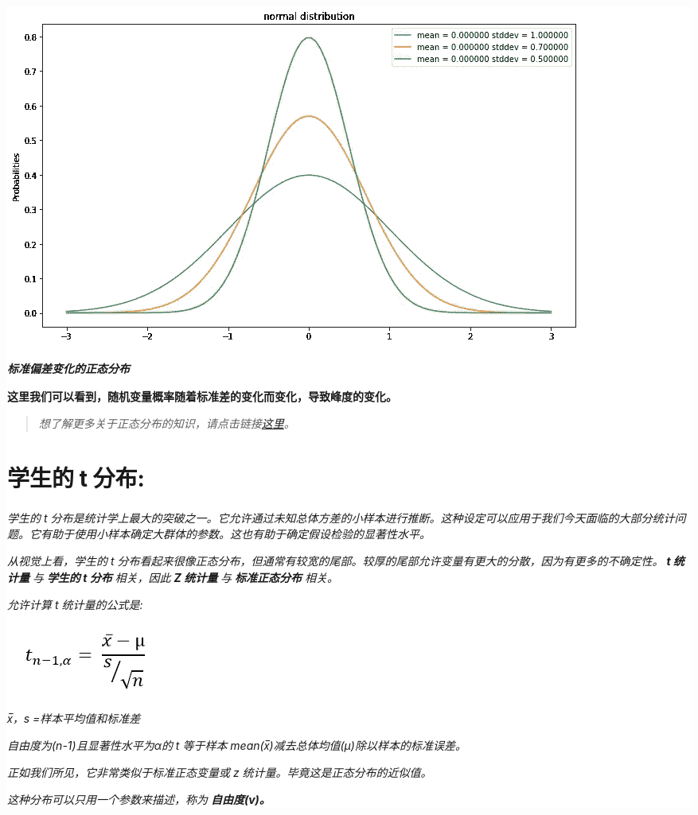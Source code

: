 *![](img/d1767bc70301dce79c6c5f7b073cecdf.png)*

***标准偏差变化的正态分布***

**这里我们可以看到，随机变量概率随着标准差的变化而变化，导致峰度的变化。**

> *想了解更多关于正态分布的知识，请点击链接[这里](/analytics-vidhya/normal-distribution-and-machine-learning-ec9d3ca05070)。*

# **学生的 t 分布:**

*学生的 t 分布是统计学上最大的突破之一。它允许通过未知总体方差的小样本进行推断。这种设定可以应用于我们今天面临的大部分统计问题。它有助于使用小样本确定大群体的参数。这也有助于确定假设检验的显著性水平。*

*从视觉上看，学生的 t 分布看起来很像正态分布，但通常有较宽的尾部。较厚的尾部允许变量有更大的分散，因为有更多的不确定性。 ***t 统计量*** 与 ***学生的 t 分布*** 相关，因此 ***Z 统计量*** 与 ***标准正态分布*** 相关。*

*允许计算 t 统计量的公式是:*

*![](img/becfa055426fba35ac3a35ae77087db5.png)*

*x̅，s =样本平均值和标准差*

*自由度为(n-1)且显著性水平为α的 t 等于样本 mean(x̅)减去总体均值(μ)除以样本的标准误差。*

*正如我们所见，它非常类似于标准正态变量或 z 统计量。毕竟这是正态分布的近似值。*

*这种分布可以只用一个参数来描述，称为 ***自由度(v)。****
